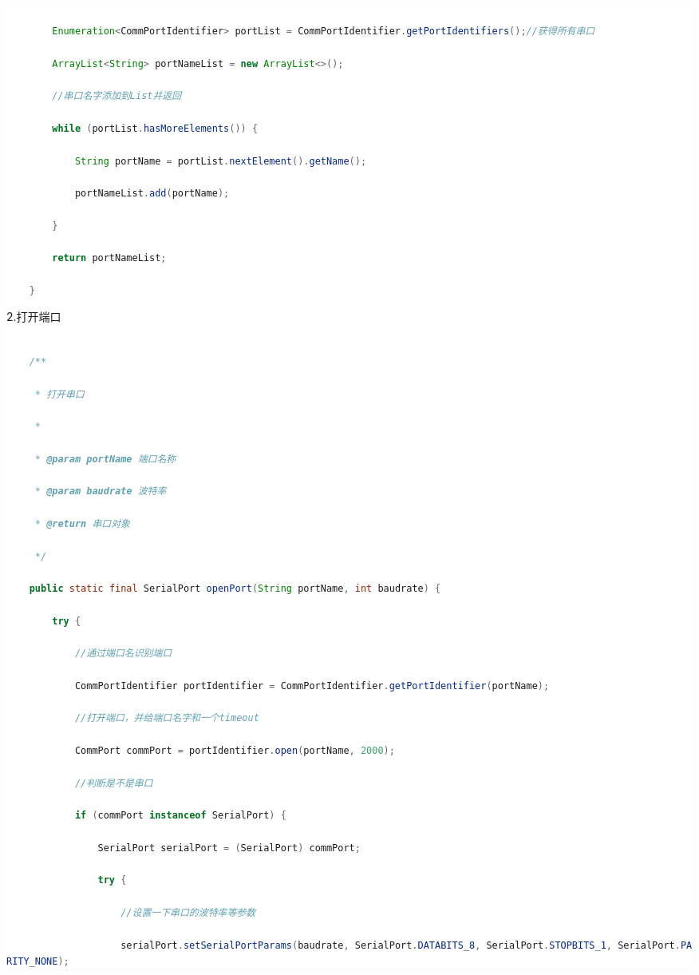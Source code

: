 ```java

        Enumeration<CommPortIdentifier> portList = CommPortIdentifier.getPortIdentifiers();//获得所有串口

        ArrayList<String> portNameList = new ArrayList<>();

        //串口名字添加到List并返回

        while (portList.hasMoreElements()) {

            String portName = portList.nextElement().getName();

            portNameList.add(portName);

        }

        return portNameList;

    }

```

2.打开端口



```java

    /**

     * 打开串口

     *

     * @param portName 端口名称

     * @param baudrate 波特率

     * @return 串口对象

     */

    public static final SerialPort openPort(String portName, int baudrate) {

        try {

            //通过端口名识别端口

            CommPortIdentifier portIdentifier = CommPortIdentifier.getPortIdentifier(portName);

            //打开端口，并给端口名字和一个timeout

            CommPort commPort = portIdentifier.open(portName, 2000);

            //判断是不是串口

            if (commPort instanceof SerialPort) {

                SerialPort serialPort = (SerialPort) commPort;

                try {

                    //设置一下串口的波特率等参数

                    serialPort.setSerialPortParams(baudrate, SerialPort.DATABITS_8, SerialPort.STOPBITS_1, SerialPort.PARITY_NONE);
```